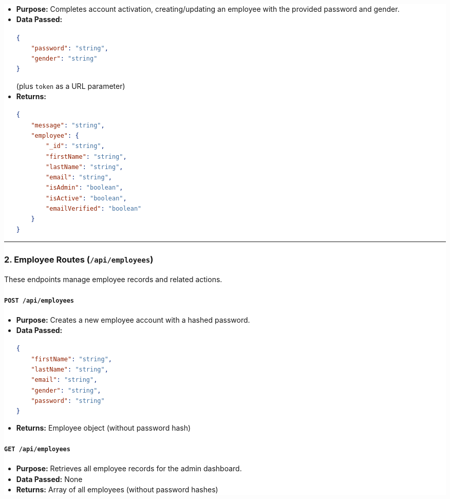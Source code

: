 * **Purpose:** Completes account activation, creating/updating an employee with the provided password and gender.
* **Data Passed:**
    ```json
    {
        "password": "string",
        "gender": "string"
    }
    ```
    (plus `token` as a URL parameter)
* **Returns:**
    ```json
    {
        "message": "string",
        "employee": {
            "_id": "string",
            "firstName": "string",
            "lastName": "string",
            "email": "string",
            "isAdmin": "boolean",
            "isActive": "boolean",
            "emailVerified": "boolean"
        }
    }
    ```

---

### 2. Employee Routes (`/api/employees`)

These endpoints manage employee records and related actions.

#### `POST /api/employees`

* **Purpose:** Creates a new employee account with a hashed password.
* **Data Passed:**
    ```json
    {
        "firstName": "string",
        "lastName": "string",
        "email": "string",
        "gender": "string",
        "password": "string"
    }
    ```
* **Returns:** Employee object (without password hash)

#### `GET /api/employees`

* **Purpose:** Retrieves all employee records for the admin dashboard.
* **Data Passed:** None
* **Returns:** Array of all employees (without password hashes)
